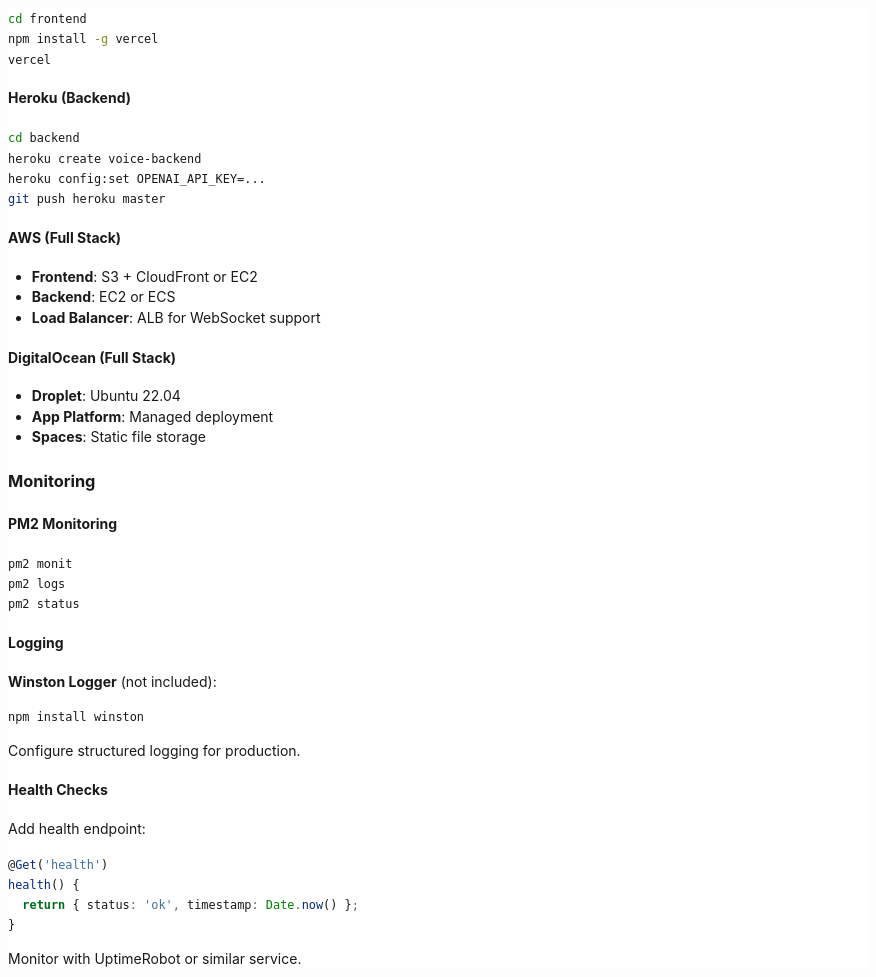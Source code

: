 ```bash
cd frontend
npm install -g vercel
vercel
```

#### Heroku (Backend)

```bash
cd backend
heroku create voice-backend
heroku config:set OPENAI_API_KEY=...
git push heroku master
```

#### AWS (Full Stack)

- **Frontend**: S3 + CloudFront or EC2
- **Backend**: EC2 or ECS
- **Load Balancer**: ALB for WebSocket support

#### DigitalOcean (Full Stack)

- **Droplet**: Ubuntu 22.04
- **App Platform**: Managed deployment
- **Spaces**: Static file storage

### Monitoring

#### PM2 Monitoring

```bash
pm2 monit
pm2 logs
pm2 status
```

#### Logging

**Winston Logger** (not included):
```bash
npm install winston
```

Configure structured logging for production.

#### Health Checks

Add health endpoint:
```typescript
@Get('health')
health() {
  return { status: 'ok', timestamp: Date.now() };
}
```

Monitor with UptimeRobot or similar service.
